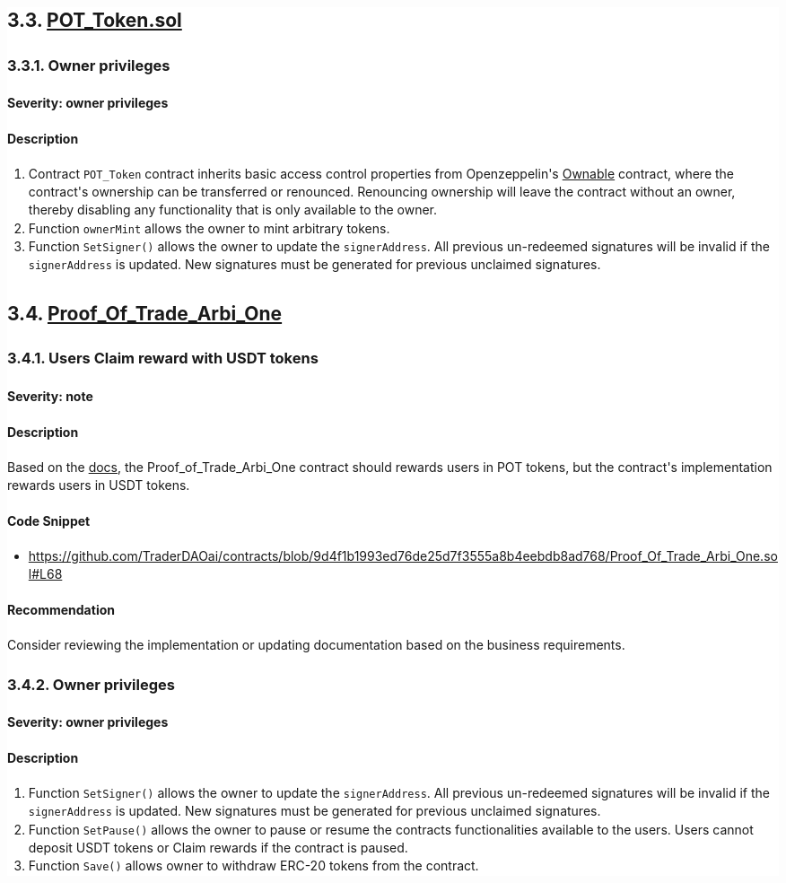 ## 3.3. [POT_Token.sol](https://github.com/TraderDAOai/contracts/blob/9d4f1b1993ed76de25d7f3555a8b4eebdb8ad768/POT_Token.sol)

### 3.3.1. Owner privileges

#### Severity: owner privileges

#### Description

1. Contract `POT_Token` contract inherits basic access control properties from Openzeppelin's [Ownable](https://github.com/OpenZeppelin/openzeppelin-contracts/blob/master/contracts/access/Ownable.sol) contract, where the contract's ownership can be transferred or renounced. Renouncing ownership will leave the contract without an owner, thereby disabling any functionality that is only available to the owner.
2. Function `ownerMint` allows the owner to mint arbitrary tokens.
3. Function `SetSigner()` allows the owner to update the `signerAddress`. All previous un-redeemed signatures will be invalid if the `signerAddress` is updated. New signatures must be generated for previous unclaimed signatures.

## 3.4. [Proof_Of_Trade_Arbi_One](https://github.com/TraderDAOai/contracts/blob/9d4f1b1993ed76de25d7f3555a8b4eebdb8ad768/Proof_Of_Trade_Arbi_One.sol)

### 3.4.1. Users Claim reward with USDT tokens

#### Severity: note

#### Description

Based on the [docs](https://traderdao.gitbook.io/traderdao/start-here/proof-of-trade/introduction-to-proof-of-trade-pot-interface#:~:text=Available%20to%20Claim), the Proof_of_Trade_Arbi_One contract should rewards users in POT tokens, but the contract's implementation rewards users in USDT tokens.

#### Code Snippet
- https://github.com/TraderDAOai/contracts/blob/9d4f1b1993ed76de25d7f3555a8b4eebdb8ad768/Proof_Of_Trade_Arbi_One.sol#L68

#### Recommendation

Consider reviewing the implementation or updating documentation based on the business requirements.

### 3.4.2. Owner privileges

#### Severity: owner privileges

#### Description
1. Function `SetSigner()` allows the owner to update the `signerAddress`. All previous un-redeemed signatures will be invalid if the `signerAddress` is updated. New signatures must be generated for previous unclaimed signatures.
2. Function `SetPause()` allows the owner to pause or resume the contracts functionalities available to the users. Users cannot deposit USDT tokens or Claim rewards if the contract is paused.
3. Function `Save()` allows owner to withdraw ERC-20 tokens from the contract.
